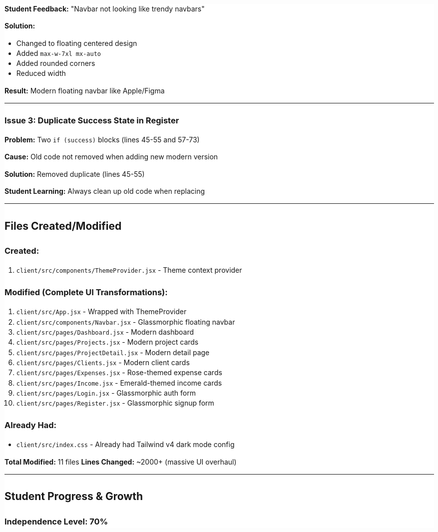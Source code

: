 **Student Feedback:** "Navbar not looking like trendy navbars"

**Solution:**
- Changed to floating centered design
- Added `max-w-7xl mx-auto`
- Added rounded corners
- Reduced width

**Result:** Modern floating navbar like Apple/Figma

---

### Issue 3: Duplicate Success State in Register

**Problem:** Two `if (success)` blocks (lines 45-55 and 57-73)

**Cause:** Old code not removed when adding new modern version

**Solution:** Removed duplicate (lines 45-55)

**Student Learning:** Always clean up old code when replacing

---

## Files Created/Modified

### Created:
1. `client/src/components/ThemeProvider.jsx` - Theme context provider

### Modified (Complete UI Transformations):
1. `client/src/App.jsx` - Wrapped with ThemeProvider
2. `client/src/components/Navbar.jsx` - Glassmorphic floating navbar
3. `client/src/pages/Dashboard.jsx` - Modern dashboard
4. `client/src/pages/Projects.jsx` - Modern project cards
5. `client/src/pages/ProjectDetail.jsx` - Modern detail page
6. `client/src/pages/Clients.jsx` - Modern client cards
7. `client/src/pages/Expenses.jsx` - Rose-themed expense cards
8. `client/src/pages/Income.jsx` - Emerald-themed income cards
9. `client/src/pages/Login.jsx` - Glassmorphic auth form
10. `client/src/pages/Register.jsx` - Glassmorphic signup form

### Already Had:
- `client/src/index.css` - Already had Tailwind v4 dark mode config

**Total Modified:** 11 files
**Lines Changed:** ~2000+ (massive UI overhaul)

---

## Student Progress & Growth

### Independence Level: 70%
